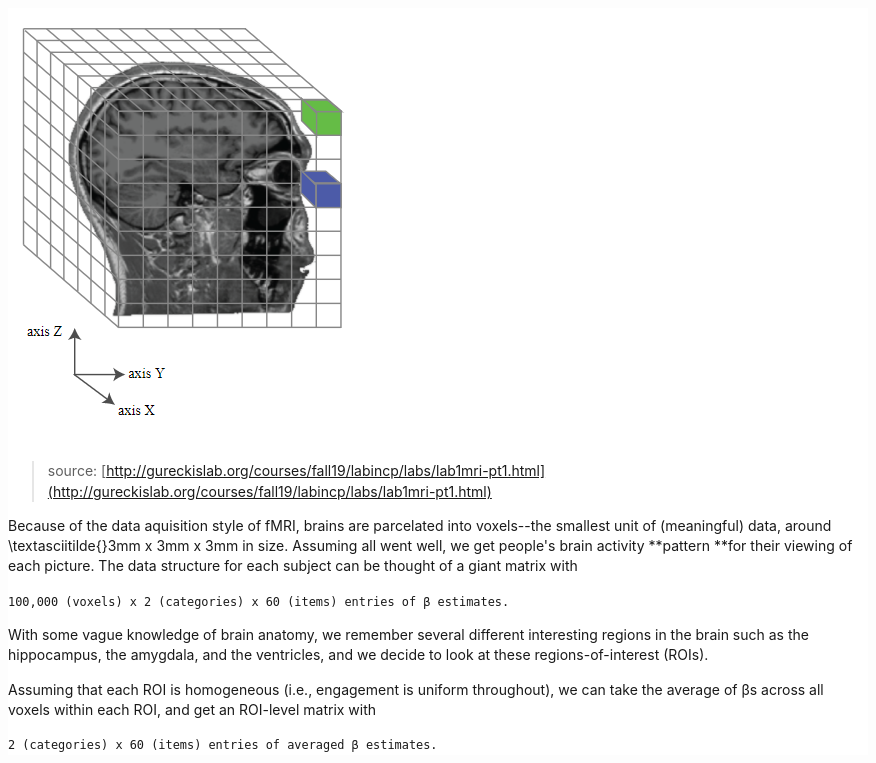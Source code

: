 <img src="/assets/images/2021-11-19-multivariate-pattern-analysis/image_0.png">


> source: [http://gureckislab.org/courses/fall19/labincp/labs/lab1mri-pt1.html](http://gureckislab.org/courses/fall19/labincp/labs/lab1mri-pt1.html) 




Because of the data aquisition style of fMRI, brains are parcelated into voxels--the smallest unit of (meaningful) data, around \textasciitilde{}3mm x 3mm x 3mm in size. Assuming all went well, we get people's brain activity **pattern **for their viewing of each picture. The data structure for each subject can be thought of a giant matrix with 



```matlab:Code(Display)
100,000 (voxels) x 2 (categories) x 60 (items) entries of β estimates. 
```



With some vague knowledge of brain anatomy, we remember several different interesting regions in the brain such as the hippocampus, the amygdala, and the ventricles, and we decide to look at these regions-of-interest (ROIs). 




Assuming that each ROI is homogeneous (i.e., engagement is uniform throughout), we can take the average of βs across all voxels within each ROI, and get an ROI-level matrix with 



```matlab:Code(Display)
2 (categories) x 60 (items) entries of averaged β estimates.
```

